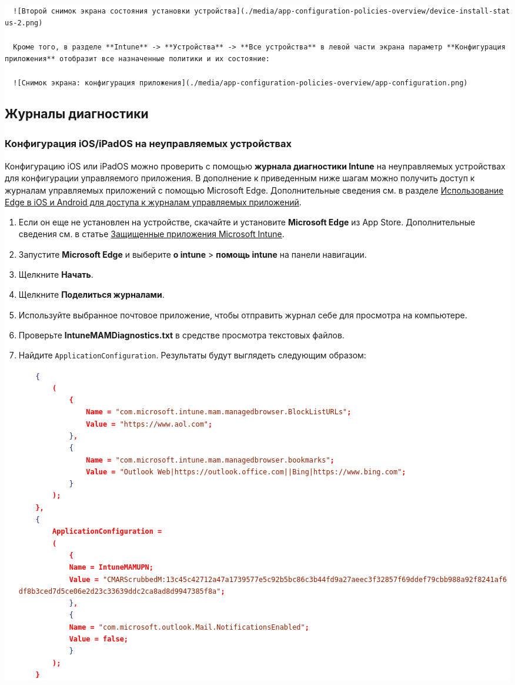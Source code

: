       ![Второй снимок экрана состояния установки устройства](./media/app-configuration-policies-overview/device-install-status-2.png)

      Кроме того, в разделе **Intune** -> **Устройства** -> **Все устройства** в левой части экрана параметр **Конфигурация приложения** отобразит все назначенные политики и их состояние:

      ![Снимок экрана: конфигурация приложения](./media/app-configuration-policies-overview/app-configuration.png)

## <a name="diagnostic-logs"></a>Журналы диагностики

### <a name="iosipados-configuration-on-unmanaged-devices"></a>Конфигурация iOS/iPadOS на неуправляемых устройствах

Конфигурацию iOS или iPadOS можно проверить с помощью **журнала диагностики Intune** на неуправляемых устройствах для конфигурации управляемого приложения. В дополнение к приведенным ниже шагам можно получить доступ к журналам управляемых приложений с помощью Microsoft Edge. Дополнительные сведения см. в разделе [Использование Edge в iOS и Android для доступа к журналам управляемых приложений](manage-microsoft-edge.md#use-edge-for-ios-and-android-to-access-managed-app-logs).

1. Если он еще не установлен на устройстве, скачайте и установите **Microsoft Edge** из App Store. Дополнительные сведения см. в статье [Защищенные приложения Microsoft Intune](apps-supported-intune-apps.md).
2. Запустите **Microsoft Edge** и выберите **о intune** > **помощь intune** на панели навигации.
3. Щелкните **Начать**.
4. Щелкните **Поделиться журналами**.
5. Используйте выбранное почтовое приложение, чтобы отправить журнал себе для просмотра на компьютере. 
6. Проверьте **IntuneMAMDiagnostics.txt** в средстве просмотра текстовых файлов.
7. Найдите `ApplicationConfiguration`. Результаты будут выглядеть следующим образом:

    ``` JSON
        {
            (
                {
                    Name = "com.microsoft.intune.mam.managedbrowser.BlockListURLs";
                    Value = "https://www.aol.com";
                },
                {
                    Name = "com.microsoft.intune.mam.managedbrowser.bookmarks";
                    Value = "Outlook Web|https://outlook.office.com||Bing|https://www.bing.com";
                }
            );
        },
        {
            ApplicationConfiguration =             
            (
                {
                Name = IntuneMAMUPN;
                Value = "CMARScrubbedM:13c45c42712a47a1739577e5c92b5bc86c3b44fd9a27aeec3f32857f69ddef79cbb988a92f8241af6df8b3ced7d5ce06e2d23c33639ddc2ca8ad8d9947385f8a";
                },
                {
                Name = "com.microsoft.outlook.Mail.NotificationsEnabled";
                Value = false;
                }
            );
        }
    ```
